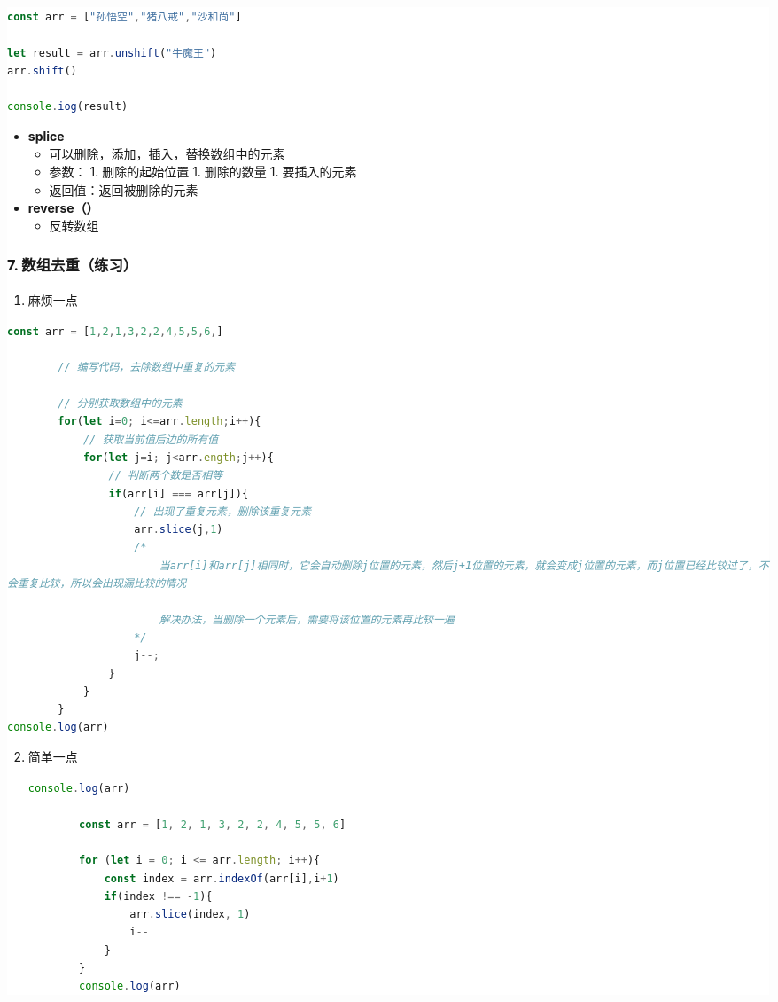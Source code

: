   ```js
  const arr = ["孙悟空","猪八戒","沙和尚"]
  
  let result = arr.unshift("牛魔王")
  arr.shift()
  
  console.iog(result)
  ```

* **splice**
  * 可以删除，添加，插入，替换数组中的元素
  * 参数：
     		1. 删除的起始位置
     		1. 删除的数量
     		1. 要插入的元素
  * 返回值：返回被删除的元素
* **reverse（）**
  * 反转数组

### 7. 数组去重（练习）

1. 麻烦一点

```js
const arr = [1,2,1,3,2,2,4,5,5,6,]

        // 编写代码，去除数组中重复的元素

        // 分别获取数组中的元素
        for(let i=0; i<=arr.length;i++){
            // 获取当前值后边的所有值
            for(let j=i; j<arr.ength;j++){
                // 判断两个数是否相等
                if(arr[i] === arr[j]){
                    // 出现了重复元素，删除该重复元素
                    arr.slice(j,1)
                    /*
                        当arr[i]和arr[j]相同时，它会自动删除j位置的元素，然后j+1位置的元素，就会变成j位置的元素，而j位置已经比较过了，不会重复比较，所以会出现漏比较的情况

                        解决办法，当删除一个元素后，需要将该位置的元素再比较一遍
                    */
                    j--;
                }
            }
        }
console.log(arr)
```

2. 简单一点

   ```js
   console.log(arr)
   
           const arr = [1, 2, 1, 3, 2, 2, 4, 5, 5, 6]
   
           for (let i = 0; i <= arr.length; i++){
               const index = arr.indexOf(arr[i],i+1)
               if(index !== -1){
                   arr.slice(index, 1)
                   i--
               }
           }
           console.log(arr)
   ```
